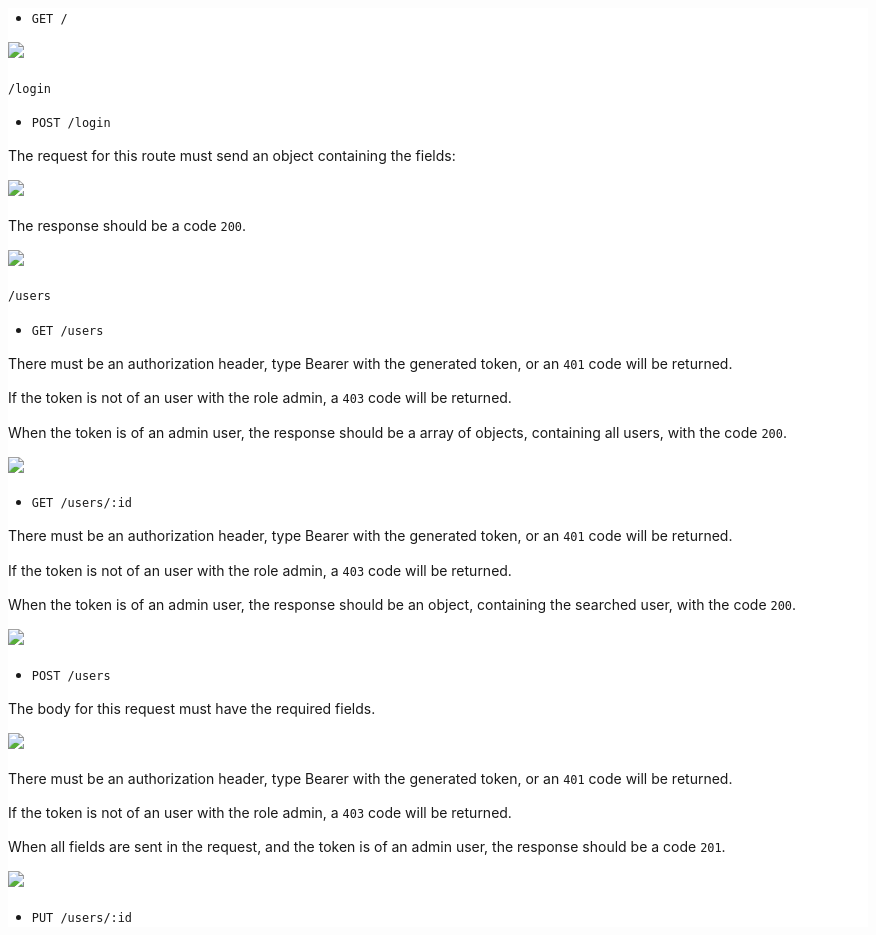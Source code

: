 - `GET /`

<img src='./assets/GET NAME VERSION.png'>

`/login`

- `POST /login`

The request for this route must send an object containing the fields:

<img src='./assets/POST LOGIN REQ.png'>

The response should be a code `200`.

<img src='./assets/POST LOGIN RESP.png'>

`/users`

- `GET /users`

There must be an authorization header, type Bearer with the generated token, or an `401` code will be returned.

If the token is not of an user with the role admin, a `403` code will be returned.

When the token is of an admin user, the response should be a array of objects, containing all users, with the code `200`.

<img src='./assets/GET USERS.png'>

- `GET /users/:id`

There must be an authorization header, type Bearer with the generated token, or an `401` code will be returned.

If the token is not of an user with the role admin, a `403` code will be returned.

When the token is of an admin user, the response should be an object, containing the searched user, with the code `200`.

<img src='./assets/GET USERS BY ID.png'>

- `POST /users`

The body for this request must have the required fields.

<img src='./assets/POST USERS.png'>

There must be an authorization header, type Bearer with the generated token, or an `401` code will be returned.

If the token is not of an user with the role admin, a `403` code will be returned.

When all fields are sent in the request, and the token is of an admin user, the response should be a code `201`.

<img src='./assets/PUT USERS REQ.png'>

- `PUT /users/:id`
